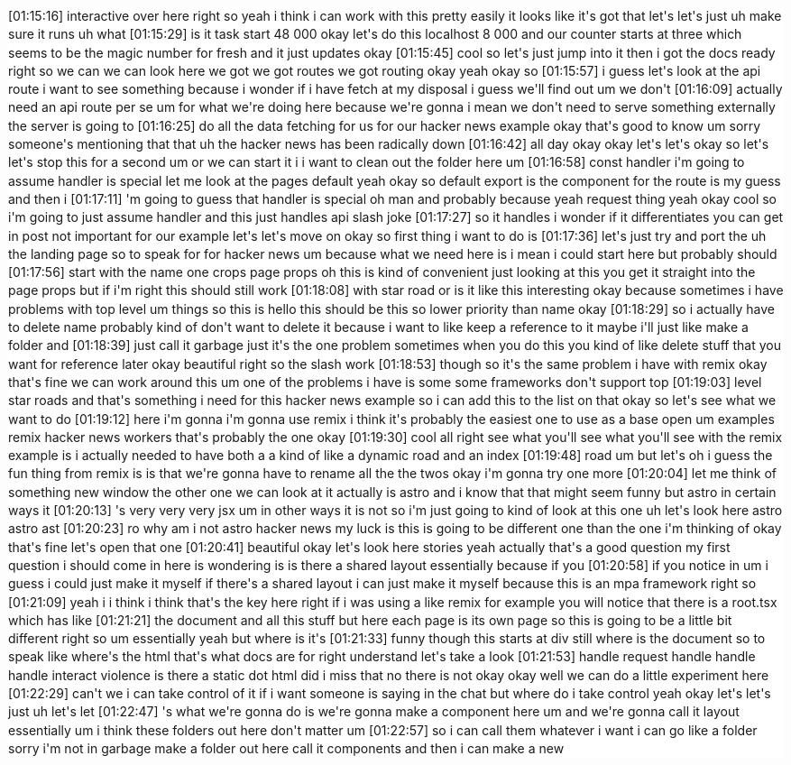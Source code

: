[01:15:16]  interactive over here right so yeah i think i can work with this pretty easily it looks like it's got that let's let's just uh make sure it runs uh what
[01:15:29]  is it task start 48 000 okay let's do this localhost 8 000 and our counter starts at three which seems to be the magic number for fresh and it just updates okay
[01:15:45]  cool so let's just jump into it then i got the docs ready right so we can we can look here we got we got routes we got routing okay yeah okay so
[01:15:57]  i guess let's look at the api route i want to see something because i wonder if i have fetch at my disposal i guess we'll find out um we don't
[01:16:09]  actually need an api route per se um for what we're doing here because we're gonna i mean we don't need to serve something externally the server is going to
[01:16:25]  do all the data fetching for us for our hacker news example okay that's good to know um sorry someone's mentioning that that uh the hacker news has been radically down
[01:16:42]  all day okay okay let's let's okay so let's let's stop this for a second um or we can start it i i want to clean out the folder here um
[01:16:58]  const handler i'm going to assume handler is special let me look at the pages default yeah okay so default export is the component for the route is my guess and then i
[01:17:11] 'm going to guess that handler is special oh man and probably because yeah request thing yeah okay cool so i'm going to just assume handler and this just handles api slash joke
[01:17:27]  so it handles i wonder if it differentiates you can get in post not important for our example let's let's move on okay so first thing i want to do is
[01:17:36]  let's just try and port the uh the landing page so to speak for for hacker news um because what we need here is i mean i could start here but probably should
[01:17:56]  start with the name one crops page props oh this is kind of convenient just looking at this you get it straight into the page props but if i'm right this should still work
[01:18:08]  with star road or is it like this interesting okay because sometimes i have problems with top level um things so this is hello this should be this so lower priority than name okay
[01:18:29]  so i actually have to delete name probably kind of don't want to delete it because i want to like keep a reference to it maybe i'll just like make a folder and
[01:18:39]  just call it garbage just it's the one problem sometimes when you do this you kind of like delete stuff that you want for reference later okay beautiful right so the slash work
[01:18:53]  though so it's the same problem i have with remix okay that's fine we can work around this um one of the problems i have is some some frameworks don't support top
[01:19:03]  level star roads and that's something i need for this hacker news example so i can add this to the list on that okay so let's see what we want to do
[01:19:12]  here i'm gonna i'm gonna use remix i think it's probably the easiest one to use as a base open um examples remix hacker news workers that's probably the one okay
[01:19:30]  cool all right see what you'll see what you'll see with the remix example is i actually needed to have both a a kind of like a dynamic road and an index
[01:19:48]  road um but let's oh i guess the fun thing from remix is is that we're gonna have to rename all the the twos okay i'm gonna try one more
[01:20:04]  let me think of something new window the other one we can look at it actually is astro and i know that that might seem funny but astro in certain ways it
[01:20:13] 's very very very jsx um in other ways it is not so i'm just going to kind of look at this one uh let's look here astro astro ast
[01:20:23] ro why am i not astro hacker news my luck is this is going to be different one than the one i'm thinking of okay that's fine let's open that one
[01:20:41]  beautiful okay let's look here stories yeah actually that's a good question my first question i should come in here is wondering is is there a shared layout essentially because if you
[01:20:58]  if you notice in um i guess i could just make it myself if there's a shared layout i can just make it myself because this is an mpa framework right so
[01:21:09]  yeah i i think i think that's the key here right if i was using a like remix for example you will notice that there is a root.tsx which has like
[01:21:21]  the document and all this stuff but here each page is its own page so this is going to be a little bit different right so um essentially yeah but where is it's
[01:21:33]  funny though this starts at div still where is the document so to speak like where's the html that's what docs are for right understand let's take a look
[01:21:53]  handle request handle handle handle interact violence is there a static dot html did i miss that no there is not okay okay well we can do a little experiment here
[01:22:29]  can't we i can take control of it if i want someone is saying in the chat but where do i take control yeah okay let's let's just uh let's let
[01:22:47] 's what we're gonna do is we're gonna make a component here um and we're gonna call it layout essentially um i think these folders out here don't matter um
[01:22:57]  so i can call them whatever i want i can go like a folder sorry i'm not in garbage make a folder out here call it components and then i can make a new